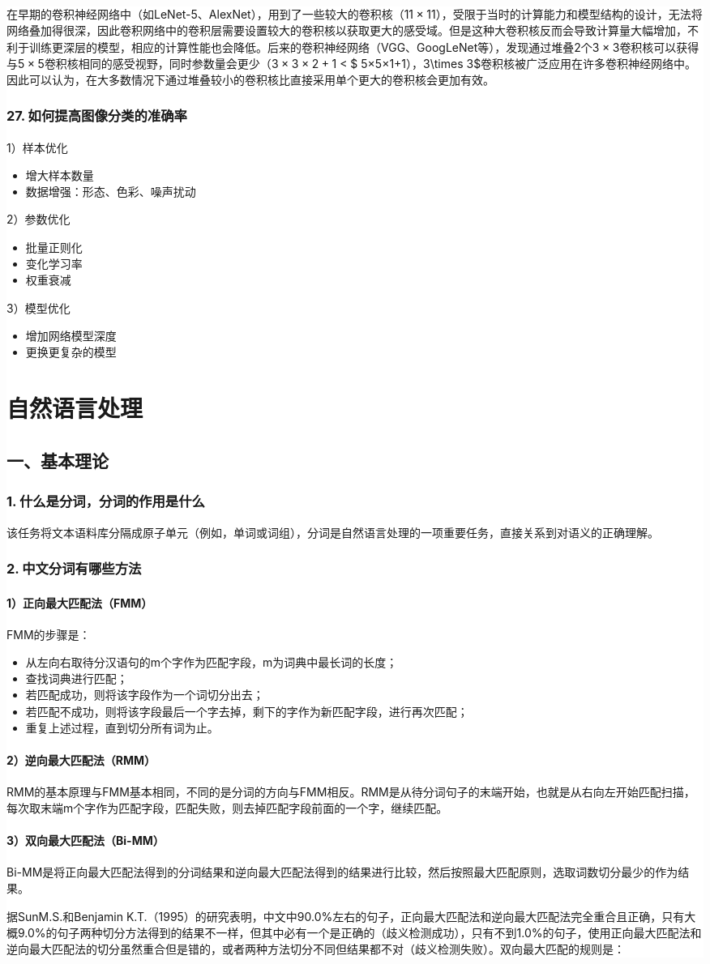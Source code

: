 在早期的卷积神经网络中（如LeNet-5、AlexNet），用到了一些较大的卷积核（$11\times11$），受限于当时的计算能力和模型结构的设计，无法将网络叠加得很深，因此卷积网络中的卷积层需要设置较大的卷积核以获取更大的感受域。但是这种大卷积核反而会导致计算量大幅增加，不利于训练更深层的模型，相应的计算性能也会降低。后来的卷积神经网络（VGG、GoogLeNet等），发现通过堆叠2个$3\times 3$卷积核可以获得与$5\times 5$卷积核相同的感受视野，同时参数量会更少（$3×3×2+1$ < $ 5×5×1+1$），$3\times 3$卷积核被广泛应用在许多卷积神经网络中。因此可以认为，在大多数情况下通过堆叠较小的卷积核比直接采用单个更大的卷积核会更加有效。

### 27. 如何提高图像分类的准确率

1）样本优化

- 增大样本数量
- 数据增强：形态、色彩、噪声扰动

2）参数优化

- 批量正则化
- 变化学习率
- 权重衰减

3）模型优化

- 增加网络模型深度
- 更换更复杂的模型



# 自然语言处理

## 一、基本理论

### 1. 什么是分词，分词的作用是什么

该任务将文本语料库分隔成原子单元（例如，单词或词组），分词是自然语言处理的一项重要任务，直接关系到对语义的正确理解。

### 2. 中文分词有哪些方法

#### 1）正向最大匹配法（FMM）

FMM的步骤是：

- 从左向右取待分汉语句的m个字作为匹配字段，m为词典中最长词的长度；
- 查找词典进行匹配；
- 若匹配成功，则将该字段作为一个词切分出去；
- 若匹配不成功，则将该字段最后一个字去掉，剩下的字作为新匹配字段，进行再次匹配；
- 重复上述过程，直到切分所有词为止。

#### 2）逆向最大匹配法（RMM） 

RMM的基本原理与FMM基本相同，不同的是分词的方向与FMM相反。RMM是从待分词句子的末端开始，也就是从右向左开始匹配扫描，每次取末端m个字作为匹配字段，匹配失败，则去掉匹配字段前面的一个字，继续匹配。

#### 3）双向最大匹配法（Bi-MM）

Bi-MM是将正向最大匹配法得到的分词结果和逆向最大匹配法得到的结果进行比较，然后按照最大匹配原则，选取词数切分最少的作为结果。

据SunM.S.和Benjamin K.T.（1995）的研究表明，中文中90.0%左右的句子，正向最大匹配法和逆向最大匹配法完全重合且正确，只有大概9.0%的句子两种切分方法得到的结果不一样，但其中必有一个是正确的（歧义检测成功），只有不到1.0%的句子，使用正向最大匹配法和逆向最大匹配法的切分虽然重合但是错的，或者两种方法切分不同但结果都不对（歧义检测失败）。双向最大匹配的规则是：
